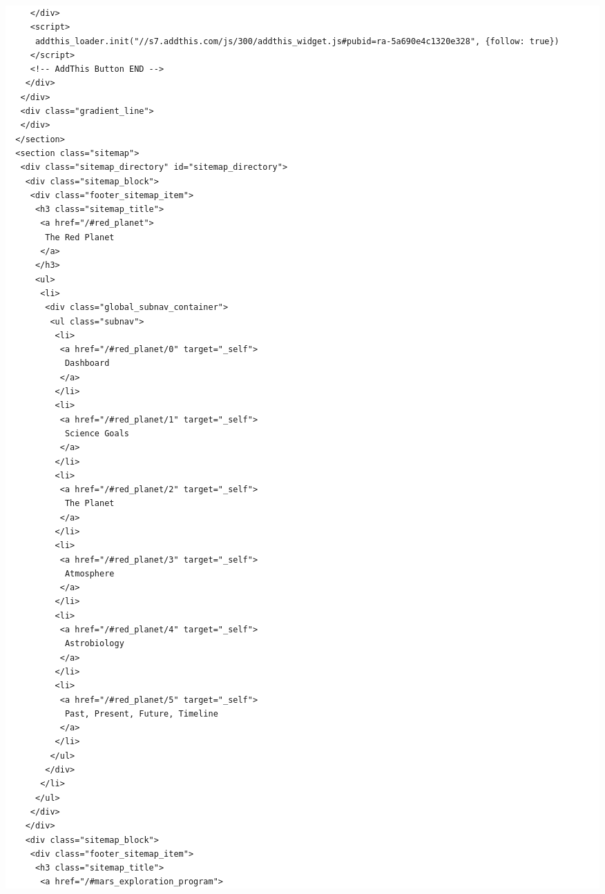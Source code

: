          </div>
         <script>
          addthis_loader.init("//s7.addthis.com/js/300/addthis_widget.js#pubid=ra-5a690e4c1320e328", {follow: true})
         </script>
         <!-- AddThis Button END -->
        </div>
       </div>
       <div class="gradient_line">
       </div>
      </section>
      <section class="sitemap">
       <div class="sitemap_directory" id="sitemap_directory">
        <div class="sitemap_block">
         <div class="footer_sitemap_item">
          <h3 class="sitemap_title">
           <a href="/#red_planet">
            The Red Planet
           </a>
          </h3>
          <ul>
           <li>
            <div class="global_subnav_container">
             <ul class="subnav">
              <li>
               <a href="/#red_planet/0" target="_self">
                Dashboard
               </a>
              </li>
              <li>
               <a href="/#red_planet/1" target="_self">
                Science Goals
               </a>
              </li>
              <li>
               <a href="/#red_planet/2" target="_self">
                The Planet
               </a>
              </li>
              <li>
               <a href="/#red_planet/3" target="_self">
                Atmosphere
               </a>
              </li>
              <li>
               <a href="/#red_planet/4" target="_self">
                Astrobiology
               </a>
              </li>
              <li>
               <a href="/#red_planet/5" target="_self">
                Past, Present, Future, Timeline
               </a>
              </li>
             </ul>
            </div>
           </li>
          </ul>
         </div>
        </div>
        <div class="sitemap_block">
         <div class="footer_sitemap_item">
          <h3 class="sitemap_title">
           <a href="/#mars_exploration_program">
